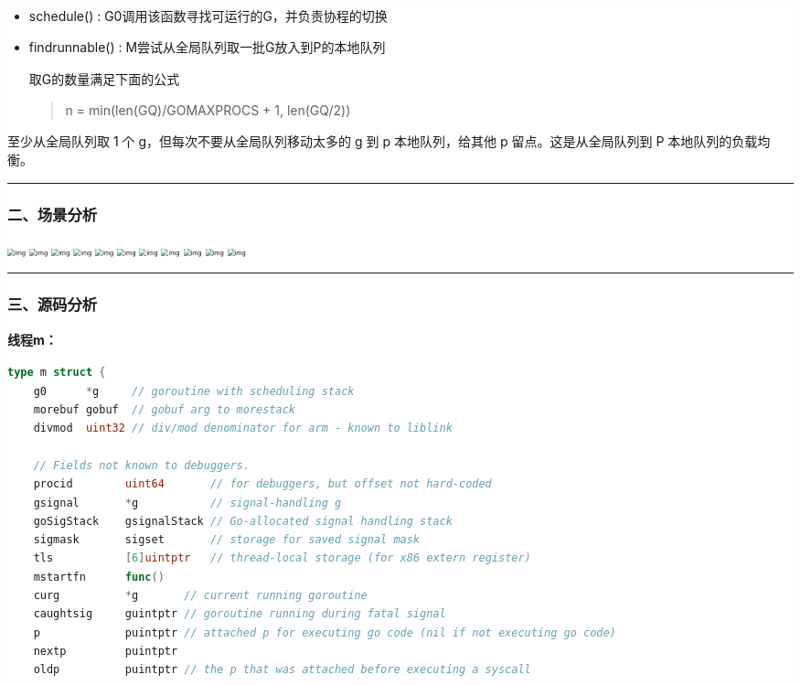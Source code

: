 





- schedule() : G0调用该函数寻找可运行的G，并负责协程的切换

- findrunnable() : M尝试从全局队列取一批G放入到P的本地队列

  取G的数量满足下面的公式

  > n = min(len(GQ)/GOMAXPROCS + 1, len(GQ/2))

至少从全局队列取 1 个 g，但每次不要从全局队列移动太多的 g 到 p 本地队列，给其他 p 留点。这是从全局队列到 P 本地队列的负载均衡。

---

### 二、场景分析

<img src="http://www.topgoer.com/static/7.1/gmp/22.jpg" alt="img" style="zoom: 50%;" />

<img src="http://www.topgoer.com/static/7.1/gmp/23.jpg" alt="img" style="zoom:50%;" />

<img src="http://www.topgoer.com/static/7.1/gmp/24.jpg" alt="img" style="zoom:50%;" />

<img src="http://www.topgoer.com/static/7.1/gmp/25.jpg" alt="img" style="zoom:50%;" />

<img src="http://www.topgoer.com/static/7.1/gmp/26.jpg" alt="img" style="zoom:50%;" />



<img src="http://www.topgoer.com/static/7.1/gmp/27.jpg" alt="img" style="zoom:50%;" />

<img src="http://www.topgoer.com/static/7.1/gmp/28.jpg" alt="img" style="zoom:50%;" />

<img src="http://www.topgoer.com/static/7.1/gmp/29.jpg" alt="img" style="zoom:50%;" />

<img src="http://www.topgoer.com/static/7.1/gmp/30.jpg" alt="img" style="zoom:50%;" />

<img src="http://www.topgoer.com/static/7.1/gmp/31.jpg" alt="img" style="zoom:50%;" />

<img src="http://www.topgoer.com/static/7.1/gmp/32.jpg" alt="img" style="zoom:50%;" />

---

### 三、源码分析

**线程m：**

```go
type m struct {
	g0      *g     // goroutine with scheduling stack
	morebuf gobuf  // gobuf arg to morestack
	divmod  uint32 // div/mod denominator for arm - known to liblink

	// Fields not known to debuggers.
	procid        uint64       // for debuggers, but offset not hard-coded
	gsignal       *g           // signal-handling g
	goSigStack    gsignalStack // Go-allocated signal handling stack
	sigmask       sigset       // storage for saved signal mask
	tls           [6]uintptr   // thread-local storage (for x86 extern register)
	mstartfn      func()
	curg          *g       // current running goroutine
	caughtsig     guintptr // goroutine running during fatal signal
	p             puintptr // attached p for executing go code (nil if not executing go code)
	nextp         puintptr
	oldp          puintptr // the p that was attached before executing a syscall
```